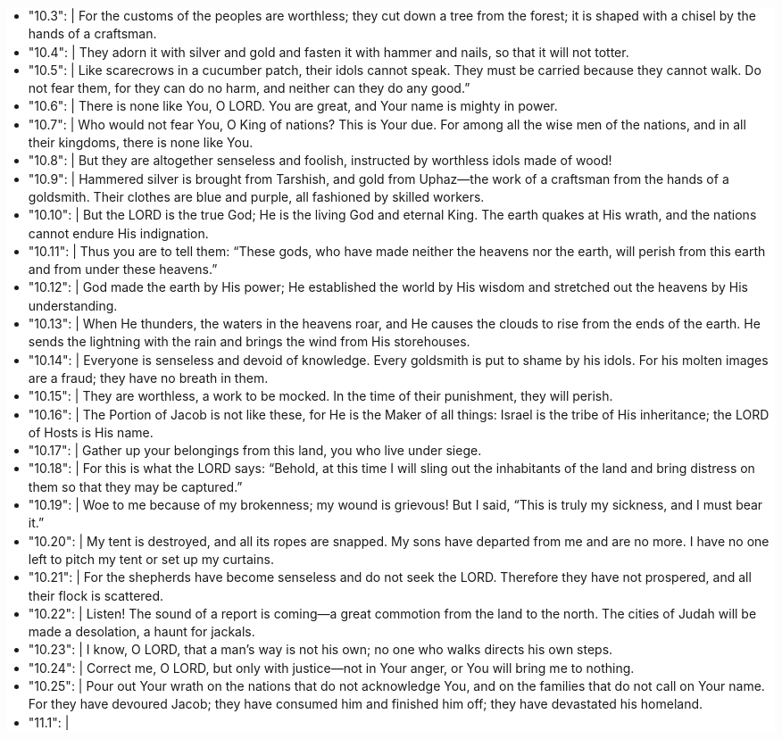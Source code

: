   - "10.3": |
      For the customs of the peoples are worthless; they cut down a tree from the forest; it is shaped with a chisel by the hands of a craftsman.
  - "10.4": |
      They adorn it with silver and gold and fasten it with hammer and nails, so that it will not totter.
  - "10.5": |
      Like scarecrows in a cucumber patch, their idols cannot speak. They must be carried because they cannot walk. Do not fear them, for they can do no harm, and neither can they do any good.”
  - "10.6": |
      There is none like You, O LORD. You are great, and Your name is mighty in power.
  - "10.7": |
      Who would not fear You, O King of nations? This is Your due. For among all the wise men of the nations, and in all their kingdoms, there is none like You.
  - "10.8": |
      But they are altogether senseless and foolish, instructed by worthless idols made of wood!
  - "10.9": |
      Hammered silver is brought from Tarshish, and gold from Uphaz—the work of a craftsman from the hands of a goldsmith. Their clothes are blue and purple, all fashioned by skilled workers.
  - "10.10": |
      But the LORD is the true God; He is the living God and eternal King. The earth quakes at His wrath, and the nations cannot endure His indignation.
  - "10.11": |
      Thus you are to tell them: “These gods, who have made neither the heavens nor the earth, will perish from this earth and from under these heavens.”
  - "10.12": |
      God made the earth by His power; He established the world by His wisdom and stretched out the heavens by His understanding.
  - "10.13": |
      When He thunders, the waters in the heavens roar, and He causes the clouds to rise from the ends of the earth. He sends the lightning with the rain and brings the wind from His storehouses.
  - "10.14": |
      Everyone is senseless and devoid of knowledge. Every goldsmith is put to shame by his idols. For his molten images are a fraud; they have no breath in them.
  - "10.15": |
      They are worthless, a work to be mocked. In the time of their punishment, they will perish.
  - "10.16": |
      The Portion of Jacob is not like these, for He is the Maker of all things: Israel is the tribe of His inheritance; the LORD of Hosts is His name.
  - "10.17": |
      Gather up your belongings from this land, you who live under siege.
  - "10.18": |
      For this is what the LORD says: “Behold, at this time I will sling out the inhabitants of the land and bring distress on them so that they may be captured.”
  - "10.19": |
      Woe to me because of my brokenness; my wound is grievous! But I said, “This is truly my sickness, and I must bear it.”
  - "10.20": |
      My tent is destroyed, and all its ropes are snapped. My sons have departed from me and are no more. I have no one left to pitch my tent or set up my curtains.
  - "10.21": |
      For the shepherds have become senseless and do not seek the LORD. Therefore they have not prospered, and all their flock is scattered.
  - "10.22": |
      Listen! The sound of a report is coming—a great commotion from the land to the north. The cities of Judah will be made a desolation, a haunt for jackals.
  - "10.23": |
      I know, O LORD, that a man’s way is not his own; no one who walks directs his own steps.
  - "10.24": |
      Correct me, O LORD, but only with justice—not in Your anger, or You will bring me to nothing.
  - "10.25": |
      Pour out Your wrath on the nations that do not acknowledge You, and on the families that do not call on Your name. For they have devoured Jacob; they have consumed him and finished him off; they have devastated his homeland.
  - "11.1": |